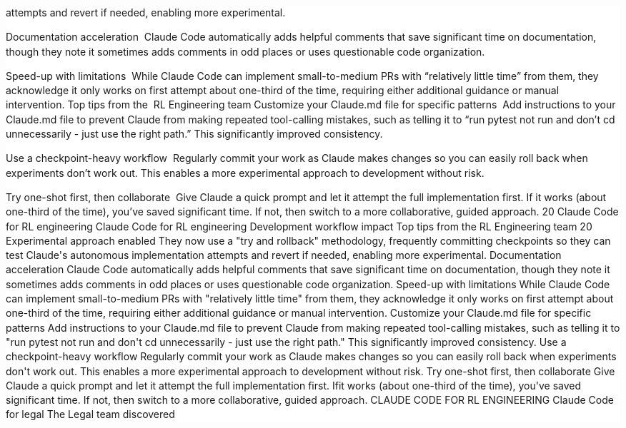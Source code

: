 attempts and revert if needed, enabling more experimental.

Documentation acceleration 
Claude Code automatically adds helpful comments that save significant
time on documentation, though they note it sometimes adds comments
in odd places or uses questionable code organization.

Speed-up with limitations 
While Claude Code can implement small-to-medium PRs with “relatively
little time” from them, they acknowledge it only works on first attempt
about one-third of the time, requiring either additional guidance or
manual intervention.
Top tips from the 
RL Engineering team
Customize your Claude.md file for specific patterns 
Add instructions to your Claude.md file to prevent Claude from making
repeated tool-calling mistakes, such as telling it to “run pytest not run and
don’t cd unnecessarily - just use the right path.” This significantly
improved consistency.

Use a checkpoint-heavy workflow 
Regularly commit your work as Claude makes changes so you can easily
roll back when experiments don’t work out. This enables a more
experimental approach to development without risk.

Try one-shot first, then collaborate 
Give Claude a quick prompt and let it attempt the full implementation
first. If it works (about one-third of the time), you’ve saved significant
time. If not, then switch to a more collaborative, guided approach.
20 Claude Code for RL engineering
Claude Code for RL engineering
Development
workflow impact
Top tips from the
RL Engineering team
20
Experimental approach enabled
They now use a "try and rollback" methodology, frequently committing
checkpoints so they can test Claude's autonomous implementation
attempts and revert if needed, enabling more experimental.
Documentation acceleration
Claude Code automatically adds helpful comments that save significant
time on documentation, though they note it sometimes adds comments
in odd places or uses questionable code organization.
Speed-up with limitations
While Claude Code can implement small-to-medium PRs with "relatively
little time" from them, they acknowledge it only works on first attempt
about one-third of the time, requiring either additional guidance or
manual intervention.
Customize your Claude.md file for specific patterns
Add instructions to your Claude.md file to prevent Claude from making
repeated tool-calling mistakes, such as telling it to "run pytest not run and
don't cd unnecessarily - just use the right path." This significantly
improved consistency.
Use a checkpoint-heavy workflow
Regularly commit your work as Claude makes changes so you can easily
roll back when experiments don't work out. This enables a more
experimental approach to development without risk.
Try one-shot first, then collaborate
Give Claude a quick prompt and let it attempt the full implementation
first. Ifit works (about one-third of the time), you've saved significant
time. If not, then switch to a more collaborative, guided approach.
CLAUDE CODE FOR RL ENGINEERING 
Claude Code for legal
The Legal team discovered